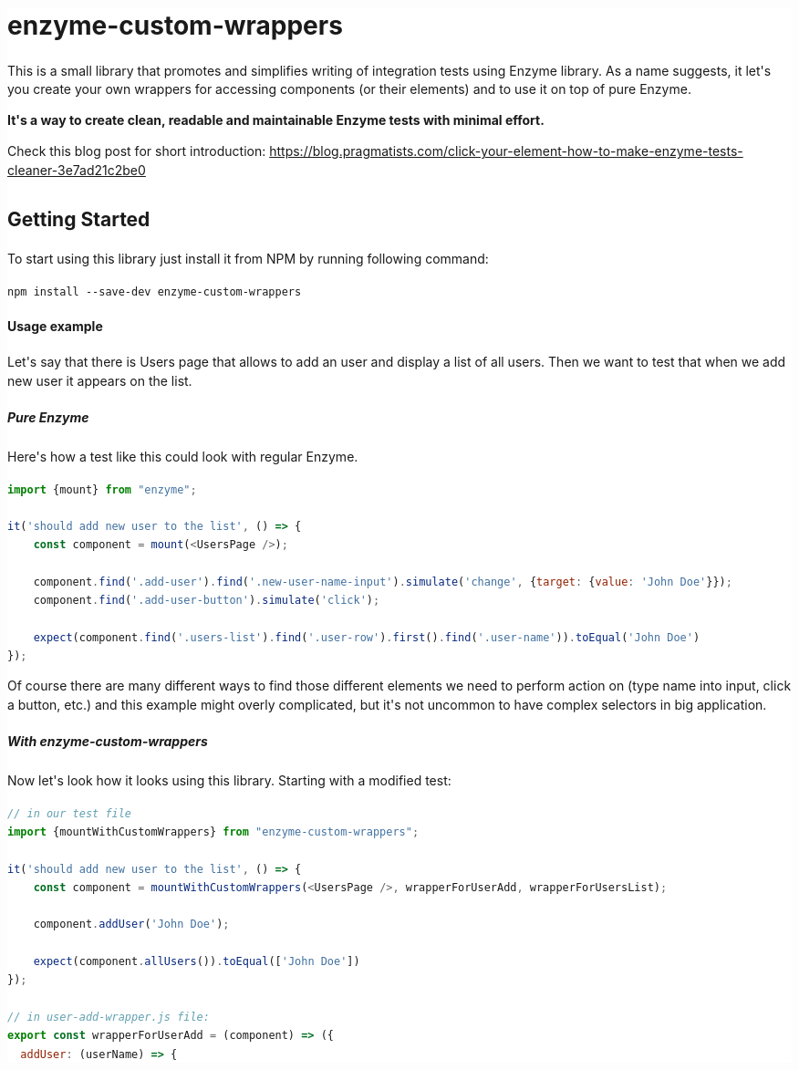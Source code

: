 # enzyme-custom-wrappers
This is a small library that promotes and simplifies writing of integration tests using Enzyme library.
As a name suggests, it let's you create your own wrappers for accessing components (or their elements) and to use it on top of pure Enzyme.

**It's a way to create clean, readable and maintainable Enzyme tests with minimal effort.**

Check this blog post for short introduction: https://blog.pragmatists.com/click-your-element-how-to-make-enzyme-tests-cleaner-3e7ad21c2be0

## Getting Started

To start using this library just install it from NPM by running following command:
```
npm install --save-dev enzyme-custom-wrappers
```

#### Usage example

Let's say that there is Users page that allows to add an user and display a list of all users.
Then we want to test that when we add new user it appears on the list.

##### Pure Enzyme
Here's how a test like this could look with regular Enzyme.

```javascript
import {mount} from "enzyme";

it('should add new user to the list', () => {
    const component = mount(<UsersPage />);

    component.find('.add-user').find('.new-user-name-input').simulate('change', {target: {value: 'John Doe'}});
    component.find('.add-user-button').simulate('click');
    
    expect(component.find('.users-list').find('.user-row').first().find('.user-name')).toEqual('John Doe')
});
```

Of course there are many different ways to find those different elements we need to perform action on (type name into input, click a button, etc.)
 and this example might overly complicated, but it's not uncommon to have complex selectors in big application.
 
##### With enzyme-custom-wrappers
Now let's look how it looks using this library. Starting with a modified test:

```javascript
// in our test file
import {mountWithCustomWrappers} from "enzyme-custom-wrappers";

it('should add new user to the list', () => {
    const component = mountWithCustomWrappers(<UsersPage />, wrapperForUserAdd, wrapperForUsersList);

    component.addUser('John Doe');

    expect(component.allUsers()).toEqual(['John Doe'])
});

// in user-add-wrapper.js file:
export const wrapperForUserAdd = (component) => ({
  addUser: (userName) => {
```